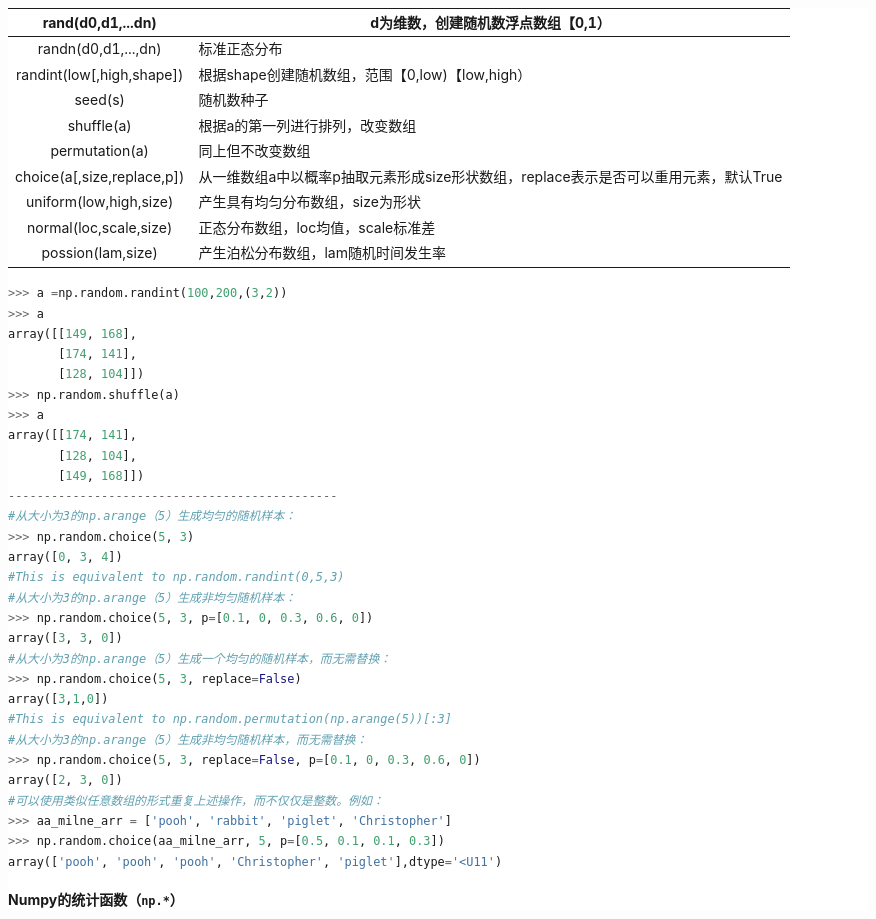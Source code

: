 |     rand(d0,d1,...dn)      | d为维数，创建随机数浮点数组【0,1）                           |
| :------------------------: | ------------------------------------------------------------ |
|    randn(d0,d1,...,dn)     | 标准正态分布                                                 |
| randint(low[,high,shape])  | 根据shape创建随机数组，范围【0,low)【low,high）              |
|          seed(s)           | 随机数种子                                                   |
|         shuffle(a)         | 根据a的第一列进行排列，改变数组                              |
|       permutation(a)       | 同上但不改变数组                                             |
| choice(a[,size,replace,p]) | 从一维数组a中以概率p抽取元素形成size形状数组，replace表示是否可以重用元素，默认True |
|   uniform(low,high,size)   | 产生具有均匀分布数组，size为形状                             |
|   normal(loc,scale,size)   | 正态分布数组，loc均值，scale标准差                           |
|     possion(lam,size)      | 产生泊松分布数组，lam随机时间发生率                          |

```Python
>>> a =np.random.randint(100,200,(3,2))
>>> a
array([[149, 168],
       [174, 141],
       [128, 104]])
>>> np.random.shuffle(a)
>>> a
array([[174, 141],
       [128, 104],
       [149, 168]])
----------------------------------------------
#从大小为3的np.arange（5）生成均匀的随机样本：
>>> np.random.choice(5, 3)
array([0, 3, 4]) 
#This is equivalent to np.random.randint(0,5,3)
#从大小为3的np.arange（5）生成非均匀随机样本：
>>> np.random.choice(5, 3, p=[0.1, 0, 0.3, 0.6, 0])
array([3, 3, 0])
#从大小为3的np.arange（5）生成一个均匀的随机样本，而无需替换：
>>> np.random.choice(5, 3, replace=False)
array([3,1,0])
#This is equivalent to np.random.permutation(np.arange(5))[:3]
#从大小为3的np.arange（5）生成非均匀随机样本，而无需替换：
>>> np.random.choice(5, 3, replace=False, p=[0.1, 0, 0.3, 0.6, 0])
array([2, 3, 0])
#可以使用类似任意数组的形式重复上述操作，而不仅仅是整数。例如：
>>> aa_milne_arr = ['pooh', 'rabbit', 'piglet', 'Christopher']
>>> np.random.choice(aa_milne_arr, 5, p=[0.5, 0.1, 0.1, 0.3])
array(['pooh', 'pooh', 'pooh', 'Christopher', 'piglet'],dtype='<U11')
```

#### Numpy的统计函数（`np.*`）
